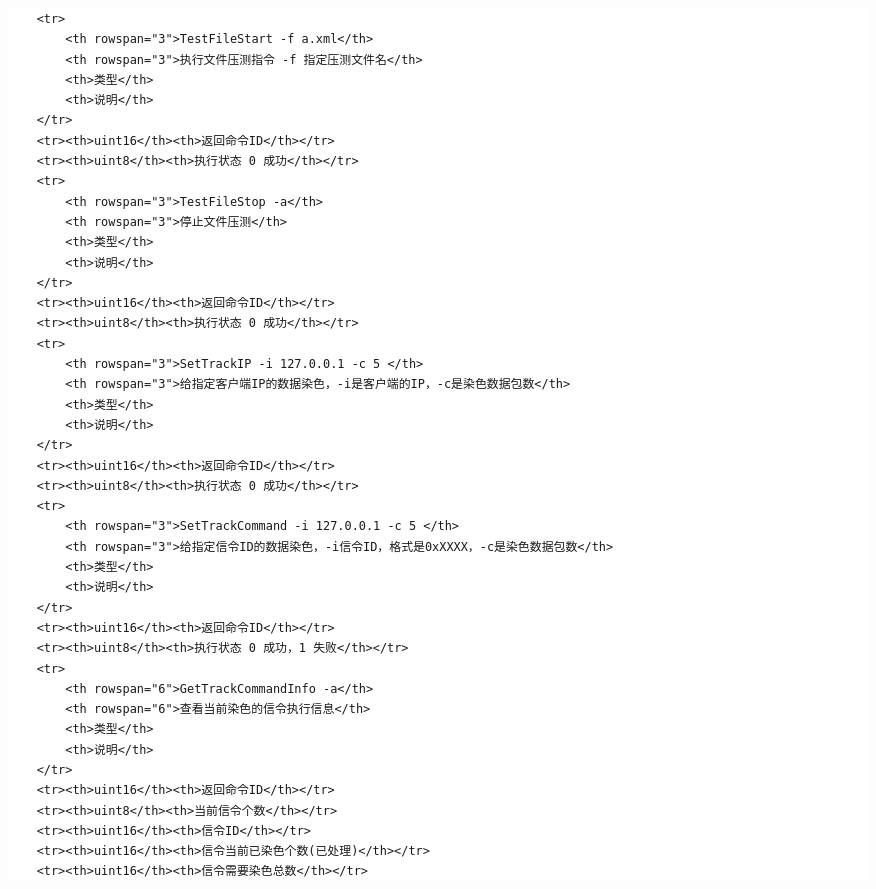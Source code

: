         <tr>
            <th rowspan="3">TestFileStart -f a.xml</th>
            <th rowspan="3">执行文件压测指令 -f 指定压测文件名</th>
            <th>类型</th>
            <th>说明</th>
        </tr>
		<tr><th>uint16</th><th>返回命令ID</th></tr>
        <tr><th>uint8</th><th>执行状态 0 成功</th></tr>
        <tr>
            <th rowspan="3">TestFileStop -a</th>
            <th rowspan="3">停止文件压测</th>
            <th>类型</th>
            <th>说明</th>
        </tr>
		<tr><th>uint16</th><th>返回命令ID</th></tr>
        <tr><th>uint8</th><th>执行状态 0 成功</th></tr>
        <tr>
            <th rowspan="3">SetTrackIP -i 127.0.0.1 -c 5 </th>
            <th rowspan="3">给指定客户端IP的数据染色，-i是客户端的IP，-c是染色数据包数</th>
            <th>类型</th>
            <th>说明</th>
        </tr>
		<tr><th>uint16</th><th>返回命令ID</th></tr>
        <tr><th>uint8</th><th>执行状态 0 成功</th></tr>
        <tr>
            <th rowspan="3">SetTrackCommand -i 127.0.0.1 -c 5 </th>
            <th rowspan="3">给指定信令ID的数据染色，-i信令ID，格式是0xXXXX，-c是染色数据包数</th>
            <th>类型</th>
            <th>说明</th>
        </tr>
		<tr><th>uint16</th><th>返回命令ID</th></tr>
        <tr><th>uint8</th><th>执行状态 0 成功，1 失败</th></tr>
        <tr>
            <th rowspan="6">GetTrackCommandInfo -a</th>
            <th rowspan="6">查看当前染色的信令执行信息</th>
            <th>类型</th>
            <th>说明</th>
        </tr>
		<tr><th>uint16</th><th>返回命令ID</th></tr>
        <tr><th>uint8</th><th>当前信令个数</th></tr>
		<tr><th>uint16</th><th>信令ID</th></tr>
		<tr><th>uint16</th><th>信令当前已染色个数(已处理)</th></tr>
		<tr><th>uint16</th><th>信令需要染色总数</th></tr>
</table>

